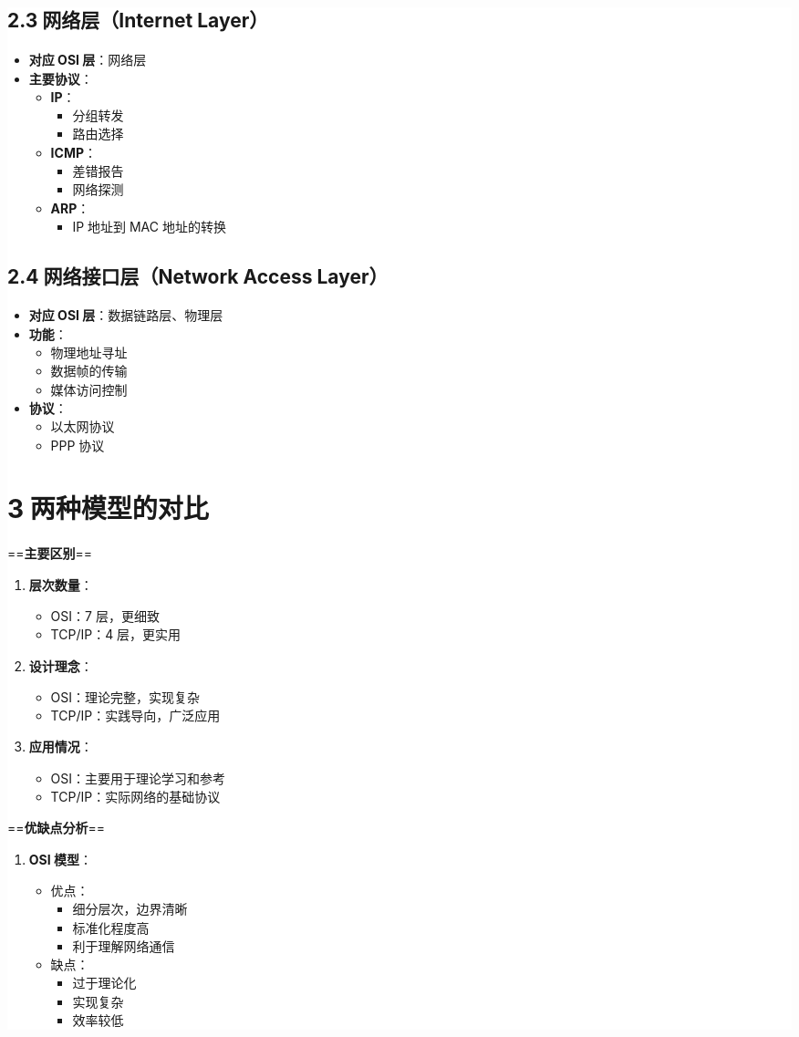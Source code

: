 ## 2.3 网络层（Internet Layer）

- **对应 OSI 层**：网络层
- **主要协议**：
  - **IP**：
    - 分组转发
    - 路由选择
  - **ICMP**：
    - 差错报告
    - 网络探测
  - **ARP**：
    - IP 地址到 MAC 地址的转换

## 2.4 网络接口层（Network Access Layer）

- **对应 OSI 层**：数据链路层、物理层
- **功能**：
  - 物理地址寻址
  - 数据帧的传输
  - 媒体访问控制
- **协议**：
  - 以太网协议
  - PPP 协议

# 3 两种模型的对比

==**主要区别**==

1. **层次数量**：

   - OSI：7 层，更细致
   - TCP/IP：4 层，更实用

2. **设计理念**：

   - OSI：理论完整，实现复杂
   - TCP/IP：实践导向，广泛应用

3. **应用情况**：
   - OSI：主要用于理论学习和参考
   - TCP/IP：实际网络的基础协议

==**优缺点分析**==

1. **OSI 模型**：

   - 优点：
     - 细分层次，边界清晰
     - 标准化程度高
     - 利于理解网络通信
   - 缺点：
     - 过于理论化
     - 实现复杂
     - 效率较低
